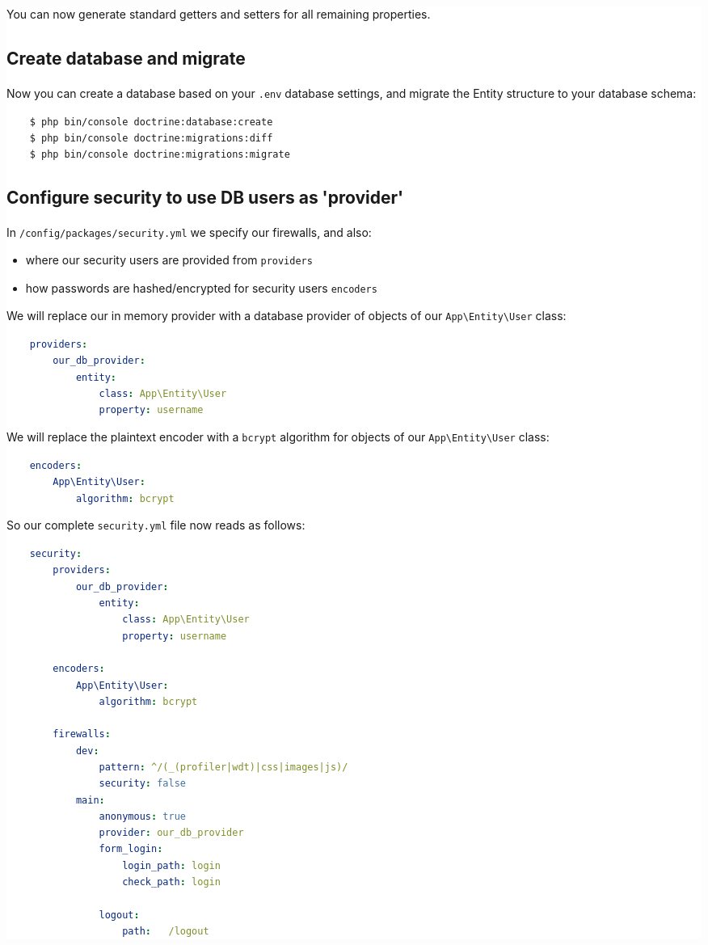You can now generate standard getters and setters for all remaining properties.

## Create database and migrate

Now you can create a database based on your `.env` database settings, and migrate the Entity structure to your database schema:

```bash
    $ php bin/console doctrine:database:create
    $ php bin/console doctrine:migrations:diff
    $ php bin/console doctrine:migrations:migrate
```

## Configure security to use DB users as 'provider'

In `/config/packages/security.yml` we specify our firewalls, and also:

- where our security users are provided from `providers`

- how passwords are hashed/encrypted for security users `encoders`

We will replace our in memory provider with a database provider of objects of our `App\Entity\User` class:

```yaml
    providers:
        our_db_provider:
            entity:
                class: App\Entity\User
                property: username
```

We will replace the plaintext encoder with a `bcrypt` algorithm for objects of our `App\Entity\User` class:

```yaml
    encoders:
        App\Entity\User:
            algorithm: bcrypt
```

So our complete `security.yml` file now reads as follows:


```yaml
    security:
        providers:
            our_db_provider:
                entity:
                    class: App\Entity\User
                    property: username

        encoders:
            App\Entity\User:
                algorithm: bcrypt

        firewalls:
            dev:
                pattern: ^/(_(profiler|wdt)|css|images|js)/
                security: false
            main:
                anonymous: true
                provider: our_db_provider
                form_login:
                    login_path: login
                    check_path: login

                logout:
                    path:   /logout
```
